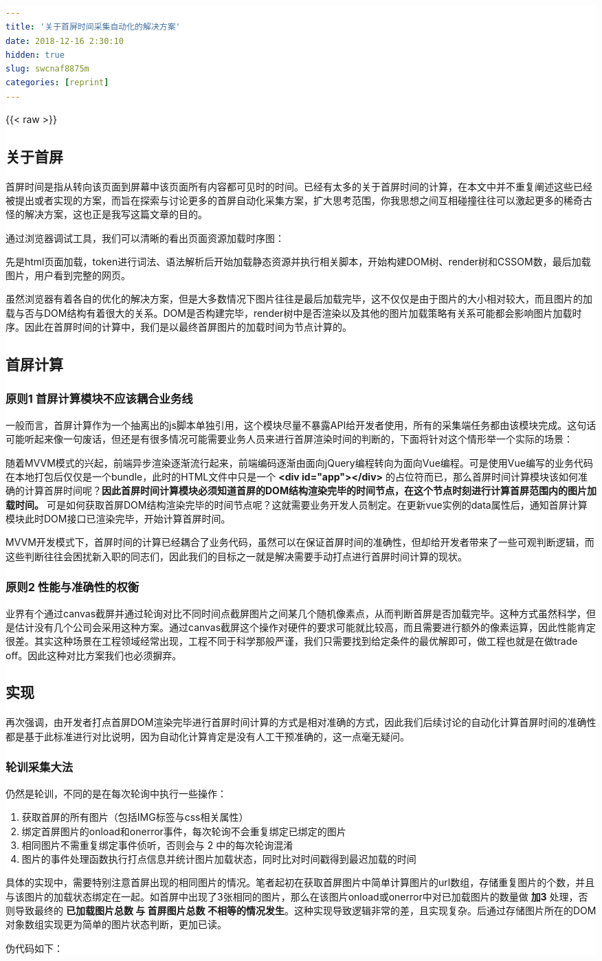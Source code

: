 ```yaml
---
title: '关于首屏时间采集自动化的解决方案' 
date: 2018-12-16 2:30:10
hidden: true
slug: swcnaf8875m
categories: [reprint]
---
```


{{< raw >}}

                    
<h2 id="articleHeader0">关于首屏</h2>
<p>首屏时间是指从转向该页面到屏幕中该页面所有内容都可见时的时间。已经有太多的关于首屏时间的计算，在本文中并不重复阐述这些已经被提出或者实现的方案，而旨在探索与讨论更多的首屏自动化采集方案，扩大思考范围，你我思想之间互相碰撞往往可以激起更多的稀奇古怪的解决方案，这也正是我写这篇文章的目的。</p>
<p>通过浏览器调试工具，我们可以清晰的看出页面资源加载时序图：</p>
<p>先是html页面加载，token进行词法、语法解析后开始加载静态资源并执行相关脚本，开始构建DOM树、render树和CSSOM数，最后加载图片，用户看到完整的网页。</p>
<p>虽然浏览器有着各自的优化的解决方案，但是大多数情况下图片往往是最后加载完毕，这不仅仅是由于图片的大小相对较大，而且图片的加载与否与DOM结构有着很大的关系。DOM是否构建完毕，render树中是否渲染以及其他的图片加载策略有关系可能都会影响图片加载时序。因此在首屏时间的计算中，我们是以最终首屏图片的加载时间为节点计算的。</p>
<h2 id="articleHeader1">首屏计算</h2>
<h3 id="articleHeader2">原则1 首屏计算模块不应该耦合业务线</h3>
<p>一般而言，首屏计算作为一个抽离出的js脚本单独引用，这个模块尽量不暴露API给开发者使用，所有的采集端任务都由该模块完成。这句话可能听起来像一句废话，但还是有很多情况可能需要业务人员来进行首屏渲染时间的判断的，下面将针对这个情形举一个实际的场景：</p>
<p>随着MVVM模式的兴起，前端异步渲染逐渐流行起来，前端编码逐渐由面向jQuery编程转向为面向Vue编程。可是使用Vue编写的业务代码在本地打包后仅仅是一个bundle，此时的HTML文件中只是一个 <strong>&lt;div id="app"&gt;&lt;/div&gt;</strong> 的占位符而已，那么首屏时间计算模块该如何准确的计算首屏时间呢？<strong>因此首屏时间计算模块必须知道首屏的DOM结构渲染完毕的时间节点，在这个节点时刻进行计算首屏范围内的图片加载时间。</strong> 可是如何获取首屏DOM结构渲染完毕的时间节点呢？这就需要业务开发人员制定。在更新vue实例的data属性后，通知首屏计算模块此时DOM接口已渲染完毕，开始计算首屏时间。</p>
<p>MVVM开发模式下，首屏时间的计算已经耦合了业务代码，虽然可以在保证首屏时间的准确性，但却给开发者带来了一些可观判断逻辑，而这些判断往往会困扰新入职的同志们，因此我们的目标之一就是解决需要手动打点进行首屏时间计算的现状。</p>
<h3 id="articleHeader3">原则2 性能与准确性的权衡</h3>
<p>业界有个通过canvas截屏并通过轮询对比不同时间点截屏图片之间某几个随机像素点，从而判断首屏是否加载完毕。这种方式虽然科学，但是估计没有几个公司会采用这种方案。通过canvas截屏这个操作对硬件的要求可能就比较高，而且需要进行额外的像素运算，因此性能肯定很差。其实这种场景在工程领域经常出现，工程不同于科学那般严谨，我们只需要找到给定条件的最优解即可，做工程也就是在做trade off。因此这种对比方案我们也必须摒弃。</p>
<h2 id="articleHeader4">实现</h2>
<p>再次强调，由开发者打点首屏DOM渲染完毕进行首屏时间计算的方式是相对准确的方式，因此我们后续讨论的自动化计算首屏时间的准确性都是基于此标准进行对比说明，因为自动化计算肯定是没有人工干预准确的，这一点毫无疑问。</p>
<h3 id="articleHeader5">轮训采集大法</h3>
<p>仍然是轮训，不同的是在每次轮询中执行一些操作：</p>
<ol>
<li>获取首屏的所有图片（包括IMG标签与css相关属性）</li>
<li>绑定首屏图片的onload和onerror事件，每次轮询不会重复绑定已绑定的图片</li>
<li>相同图片不需重复绑定事件侦听，否则会与 2 中的每次轮询混淆</li>
<li>图片的事件处理函数执行打点信息并统计图片加载状态，同时比对时间戳得到最迟加载的时间</li>
</ol>
<p>具体的实现中，需要特别注意首屏出现的相同图片的情况。笔者起初在获取首屏图片中简单计算图片的url数组，存储重复图片的个数，并且与该图片的加载状态绑定在一起。如首屏中出现了3张相同的图片，那么在该图片onload或onerror中对已加载图片的数量做 <strong>加3</strong> 处理，否则导致最终的 <strong>已加载图片总数 与 首屏图片总数 不相等的情况发生</strong>。这种实现导致逻辑非常的差，且实现复杂。后通过存储图片所在的DOM对象数组实现更为简单的图片状态判断，更加已读。</p>
<p>伪代码如下：</p>
<div class="widget-codetool" style="display:none;">
      <div class="widget-codetool--inner">
      <span class="selectCode code-tool" data-toggle="tooltip" data-placement="top" title="" data-original-title="全选"></span>
      <span type="button" class="copyCode code-tool" data-toggle="tooltip" data-placement="top" data-clipboard-text="// totalCounter为轮询的总时间
// DemandCounter是规定的轮询总时间，为3000ms
// imgsLoadedCount则为首屏已加载的图片数量
// lastImageLoadedStamp为最后加载的图片时间戳
function checkFirstScreenDomReady(){
    if(totalCounter >= DemandCounter){
        // ...
        var stamps = Object.keys(pools),
        len = stamps.length,
        i = 0,
        it; 